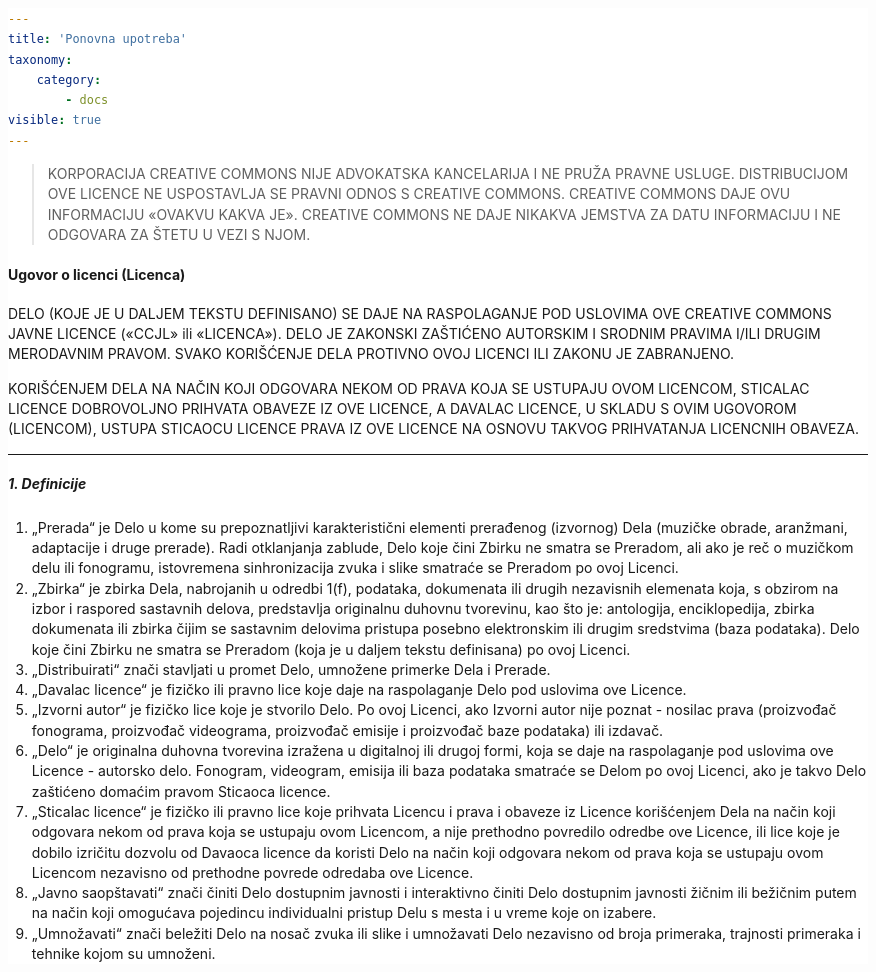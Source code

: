 ```yaml
---
title: 'Ponovna upotreba'
taxonomy:
    category:
        - docs
visible: true
---
```


> KORPORACIJA CREATIVE COMMONS NIJE ADVOKATSKA KANCELARIJA I NE PRUŽA PRAVNE USLUGE. DISTRIBUCIJOM OVE LICENCE NE USPOSTAVLJA SE PRAVNI ODNOS S CREATIVE COMMONS. CREATIVE COMMONS DAJE OVU INFORMACIJU «OVAKVU KAKVA JE». CREATIVE COMMONS NE DAJE NIKAKVA JEMSTVA ZA DATU INFORMACIJU I NE ODGOVARA ZA ŠTETU U VEZI S NJOM.

#### Ugovor o licenci (Licenca)

DELO (KOJE JE U DALJEM TEKSTU DEFINISANO) SE DAJE NA RASPOLAGANJE POD USLOVIMA OVE CREATIVE COMMONS JAVNE LICENCE («CCJL» ili «LICENCA»). DELO JE ZAKONSKI ZAŠTIĆENO AUTORSKIM I SRODNIM PRAVIMA I/ILI DRUGIM MERODAVNIM PRAVOM. SVAKO KORIŠĆENJE DELA PROTIVNO OVOJ LICENCI ILI ZAKONU JE ZABRANJENO.

KORIŠĆENJEM DELA NA NAČIN KOJI ODGOVARA NEKOM OD PRAVA KOJA SE USTUPAJU OVOM LICENCOM, STICALAC LICENCE DOBROVOLJNO PRIHVATA OBAVEZE IZ OVE LICENCE, A DAVALAC LICENCE, U SKLADU S OVIM UGOVOROM (LICENCOM), USTUPA STICAOCU LICENCE PRAVA IZ OVE LICENCE NA OSNOVU TAKVOG PRIHVATANJA LICENCNIH OBAVEZA.

---

##### 1. Definicije

 1. „Prerada“ je Delo u kome su prepoznatljivi karakteristični elementi prerađenog (izvornog) Dela (muzičke obrade, aranžmani, adaptacije i druge prerade). Radi otklanjanja zablude, Delo koje čini Zbirku ne smatra se Preradom, ali ako je reč o muzičkom delu ili fonogramu, istovremena sinhronizacija zvuka i slike smatraće se Preradom po ovoj Licenci.
 2. „Zbirka“ je zbirka Dela, nabrojanih u odredbi 1(f), podataka, dokumenata ili drugih nezavisnih elemenata koja, s obzirom na izbor i raspored sastavnih delova, predstavlja originalnu duhovnu tvorevinu, kao što je: antologija, enciklopedija, zbirka dokumenata ili zbirka čijim se sastavnim delovima pristupa posebno elektronskim ili drugim sredstvima (baza podataka). Delo koje čini Zbirku ne smatra se Preradom (koja je u daljem tekstu definisana) po ovoj Licenci.
 3. „Distribuirati“ znači stavljati u promet Delo, umnožene primerke Dela i Prerade.
 4. „Davalac licence“ je fizičko ili pravno lice koje daje na raspolaganje Delo pod uslovima ove Licence.
 5. „Izvorni autor“ je fizičko lice koje je stvorilo Delo. Po ovoj Licenci, ako Izvorni autor nije poznat - nosilac prava (proizvođač fonograma, proizvođač videograma, proizvođač emisije i proizvođač baze podataka) ili izdavač.
 6. „Delo“ je originalna duhovna tvorevina izražena u digitalnoj ili drugoj formi, koja se daje na raspolaganje pod uslovima ove Licence - autorsko delo. Fonogram, videogram, emisija ili baza podataka smatraće se Delom po ovoj Licenci, ako je takvo Delo zaštićeno domaćim pravom Sticaoca licence.
 7. „Sticalac licence“ je fizičko ili pravno lice koje prihvata Licencu i prava i obaveze iz Licence korišćenjem Dela na način koji odgovara nekom od prava koja se ustupaju ovom Licencom, a nije prethodno povredilo odredbe ove Licence, ili lice koje je dobilo izričitu dozvolu od Davaoca licence da koristi Delo na način koji odgovara nekom od prava koja se ustupaju ovom Licencom nezavisno od prethodne povrede odredaba ove Licence.
 8. „Javno saopštavati“ znači činiti Delo dostupnim javnosti i interaktivno činiti Delo dostupnim javnosti žičnim ili bežičnim putem na način koji omogućava pojedincu individualni pristup Delu s mesta i u vreme koje on izabere.
 9. „Umnožavati“ znači beležiti Delo na nosač zvuka ili slike i umnožavati Delo nezavisno od broja primeraka, trajnosti primeraka i tehnike kojom su umnoženi.
